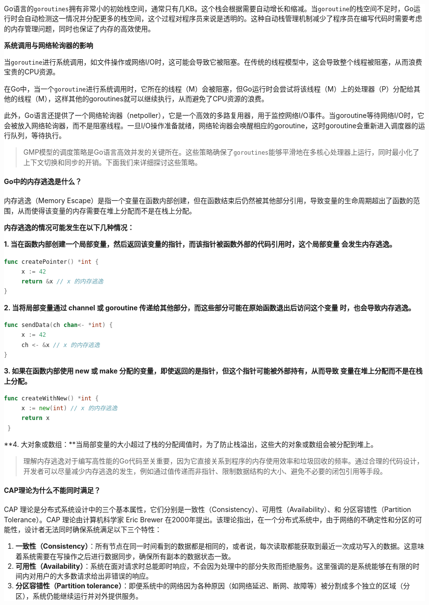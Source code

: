 Go语言的`goroutines`拥有非常小的初始栈空间，通常只有几KB。这个栈会根据需要自动增长和缩减。当`goroutine`的栈空间不足时，Go运行时会自动检测这一情况并分配更多的栈空间，这个过程对程序员来说是透明的。这种自动栈管理机制减少了程序员在编写代码时需要考虑的内存管理问题，同时也保证了内存的高效使用。

**系统调用与网络轮询器的影响**

当`goroutine`进行系统调用，如文件操作或网络I/O时，这可能会导致它被阻塞。在传统的线程模型中，这会导致整个线程被阻塞，从而浪费宝贵的CPU资源。

在Go中，当一个`goroutine`进行系统调用时，它所在的线程（M）会被阻塞，但Go运行时会尝试将该线程（M）上的处理器（P）分配给其他的线程（M），这样其他的goroutines就可以继续执行，从而避免了CPU资源的浪费。

此外，Go语言还提供了一个网络轮询器（netpoller），它是一个高效的多路复用器，用于监控网络I/O事件。当goroutine等待网络I/O时，它会被放入网络轮询器，而不是阻塞线程。一旦I/O操作准备就绪，网络轮询器会唤醒相应的goroutine，这时goroutine会重新进入调度器的运行队列，等待执行。

>  GMP模型的调度策略是Go语言高效并发的关键所在。这些策略确保了`goroutines`能够平滑地在多核心处理器上运行，同时最小化了上下文切换和同步的开销。下面我们来详细探讨这些策略。

#### Go中的内存逃逸是什么？

内存逃逸（Memory Escape）是指⼀个变量在函数内部创建，但在函数结束后仍然被其他部分引⽤，导致变量的⽣命周期超出了函数的范围，从⽽使得该变量的内存需要在堆上分配⽽不是在栈上分配。

**内存逃逸的情况可能发生在以下几种情况：**

**1. 当在函数内部创建⼀个局部变量，然后返回该变量的指针，⽽该指针被函数外部的代码引⽤时，这个局部变量 会发⽣内存逃逸。**

```go
func createPointer() *int {
     x := 42
     return &x // x 的内存逃逸
}
```

**2. 当将局部变量通过 channel 或 goroutine 传递给其他部分，⽽这些部分可能在原始函数退出后访问这个变量 时，也会导致内存逃逸。**

```go
func sendData(ch chan<- *int) {
     x := 42
     ch <- &x // x 的内存逃逸
}
```

**3. 如果在函数内部使⽤  new 或  make 分配的变量，即使返回的是指针，但这个指针可能被外部持有，从⽽导致 变量在堆上分配⽽不是在栈上分配。**

```go
func createWithNew() *int {
     x := new(int) // x 的内存逃逸
     return x
 }

```

**4. 大对象或数组：**当局部变量的大小超过了栈的分配阈值时，为了防止栈溢出，这些大的对象或数组会被分配到堆上。

> 理解内存逃逸对于编写高性能的Go代码至关重要，因为它直接关系到程序的内存使用效率和垃圾回收的频率。通过合理的代码设计，开发者可以尽量减少内存逃逸的发生，例如通过值传递而非指针、限制数据结构的大小、避免不必要的闭包引用等手段。

#### CAP理论为什么不能同时满足？

CAP 理论是分布式系统设计中的三个基本属性，它们分别是⼀致性（Consistency）、可⽤性（Availability）、和 分区容错性（Partition Tolerance）。CAP 理论由计算机科学家 Eric Brewer 在2000年提出。该理论指出，在一个分布式系统中，由于网络的不确定性和分区的可能性，设计者无法同时确保系统满足以下三个特性：

1. **一致性（Consistency）**：所有节点在同一时间看到的数据都是相同的，或者说，每次读取都能获取到最近一次成功写入的数据。这意味着系统需要在写操作之后进行数据同步，确保所有副本的数据状态一致。
2. **可用性（Availability）**：系统在面对请求时总能即时响应，不会因为处理中的部分失败而拒绝服务。这里强调的是系统能够在有限的时间内对用户的大多数请求给出非错误的响应。
3. **分区容错性（Partition tolerance）**：即便系统中的网络因为各种原因（如网络延迟、断网、故障等）被分割成多个独立的区域（分区），系统仍能继续运行并对外提供服务。
